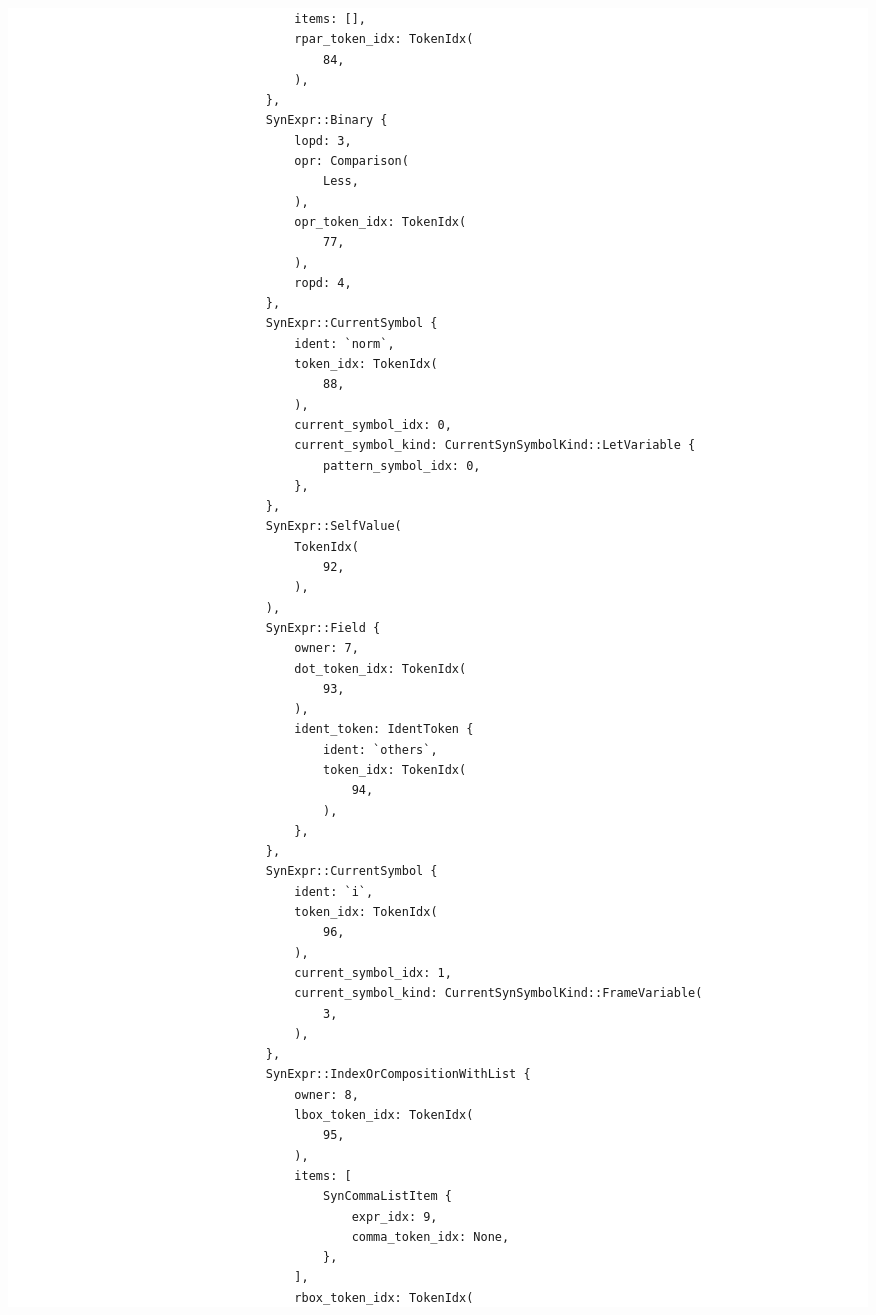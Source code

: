                                             items: [],
                                            rpar_token_idx: TokenIdx(
                                                84,
                                            ),
                                        },
                                        SynExpr::Binary {
                                            lopd: 3,
                                            opr: Comparison(
                                                Less,
                                            ),
                                            opr_token_idx: TokenIdx(
                                                77,
                                            ),
                                            ropd: 4,
                                        },
                                        SynExpr::CurrentSymbol {
                                            ident: `norm`,
                                            token_idx: TokenIdx(
                                                88,
                                            ),
                                            current_symbol_idx: 0,
                                            current_symbol_kind: CurrentSynSymbolKind::LetVariable {
                                                pattern_symbol_idx: 0,
                                            },
                                        },
                                        SynExpr::SelfValue(
                                            TokenIdx(
                                                92,
                                            ),
                                        ),
                                        SynExpr::Field {
                                            owner: 7,
                                            dot_token_idx: TokenIdx(
                                                93,
                                            ),
                                            ident_token: IdentToken {
                                                ident: `others`,
                                                token_idx: TokenIdx(
                                                    94,
                                                ),
                                            },
                                        },
                                        SynExpr::CurrentSymbol {
                                            ident: `i`,
                                            token_idx: TokenIdx(
                                                96,
                                            ),
                                            current_symbol_idx: 1,
                                            current_symbol_kind: CurrentSynSymbolKind::FrameVariable(
                                                3,
                                            ),
                                        },
                                        SynExpr::IndexOrCompositionWithList {
                                            owner: 8,
                                            lbox_token_idx: TokenIdx(
                                                95,
                                            ),
                                            items: [
                                                SynCommaListItem {
                                                    expr_idx: 9,
                                                    comma_token_idx: None,
                                                },
                                            ],
                                            rbox_token_idx: TokenIdx(